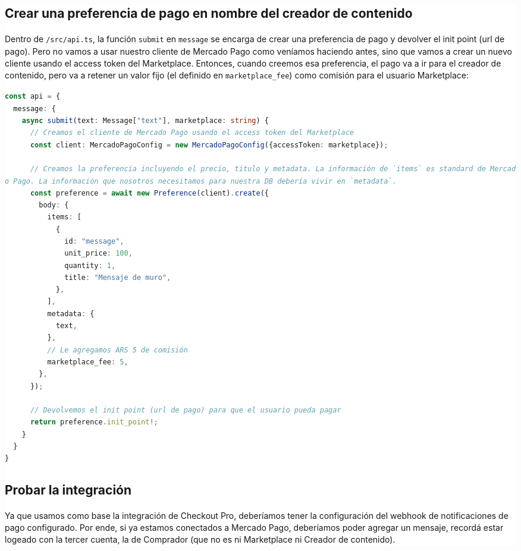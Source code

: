 ## Crear una preferencia de pago en nombre del creador de contenido

Dentro de `/src/api.ts`, la función `submit` en `message` se encarga de crear una preferencia de pago y devolver el init point (url de pago). Pero no vamos a usar nuestro cliente de Mercado Pago como veníamos haciendo antes, sino que vamos a crear un nuevo cliente usando el access token del Marketplace. Entonces, cuando creemos esa preferencia, el pago va a ir para el creador de contenido, pero va a retener un valor fijo (el definido en `marketplace_fee`) como comisión para el usuario Marketplace:

```ts
const api = {
  message: {
    async submit(text: Message["text"], marketplace: string) {
      // Creamos el cliente de Mercado Pago usando el access token del Marketplace
      const client: MercadoPagoConfig = new MercadoPagoConfig({accessToken: marketplace});

      // Creamos la preferencia incluyendo el precio, titulo y metadata. La información de `items` es standard de Mercado Pago. La información que nosotros necesitamos para nuestra DB debería vivir en `metadata`.
      const preference = await new Preference(client).create({
        body: {
          items: [
            {
              id: "message",
              unit_price: 100,
              quantity: 1,
              title: "Mensaje de muro",
            },
          ],
          metadata: {
            text,
          },
          // Le agregamos ARS 5 de comisión
          marketplace_fee: 5,
        },
      });

      // Devolvemos el init point (url de pago) para que el usuario pueda pagar
      return preference.init_point!;
    }
  }
}
```

## Probar la integración

Ya que usamos como base la integración de Checkout Pro, deberíamos tener la configuración del webhook de notificaciones de pago configurado. Por ende, si ya estamos conectados a Mercado Pago, deberíamos poder agregar un mensaje, recordá estar logeado con la tercer cuenta, la de Comprador (que no es ni Marketplace ni Creador de contenido).
